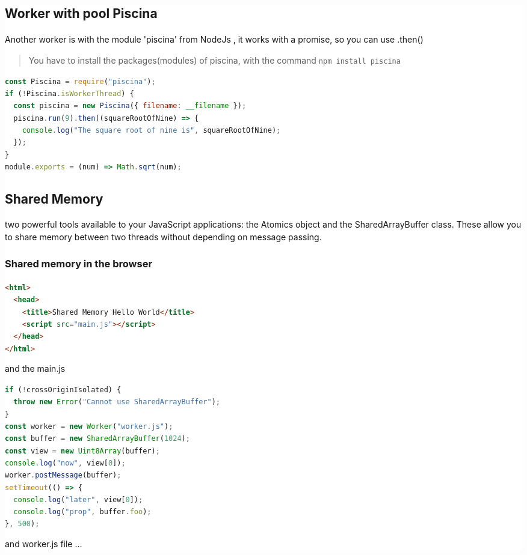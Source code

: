 ## Worker with pool Piscina

Another worker is with the module 'piscina' from NodeJs , it works with a promise, so you can use .then()

> You have to install the packages(modules) of piscina, with the command `npm install piscina`

```javascript
const Piscina = require("piscina");
if (!Piscina.isWorkerThread) {
  const piscina = new Piscina({ filename: __filename });
  piscina.run(9).then((squareRootOfNine) => {
    console.log("The square root of nine is", squareRootOfNine);
  });
}
module.exports = (num) => Math.sqrt(num);
```

## Shared Memory

two powerful tools available to your JavaScript applications: the Atomics object and the SharedArrayBuffer class. These allow you to share memory between two threads without depending on message passing.

### Shared memory in the browser

```html
<html>
  <head>
    <title>Shared Memory Hello World</title>
    <script src="main.js"></script>
  </head>
</html>
```

and the main.js

```javascript
if (!crossOriginIsolated) {
  throw new Error("Cannot use SharedArrayBuffer");
}
const worker = new Worker("worker.js");
const buffer = new SharedArrayBuffer(1024);
const view = new Uint8Array(buffer);
console.log("now", view[0]);
worker.postMessage(buffer);
setTimeout(() => {
  console.log("later", view[0]);
  console.log("prop", buffer.foo);
}, 500);
```

and worker.js file ...
